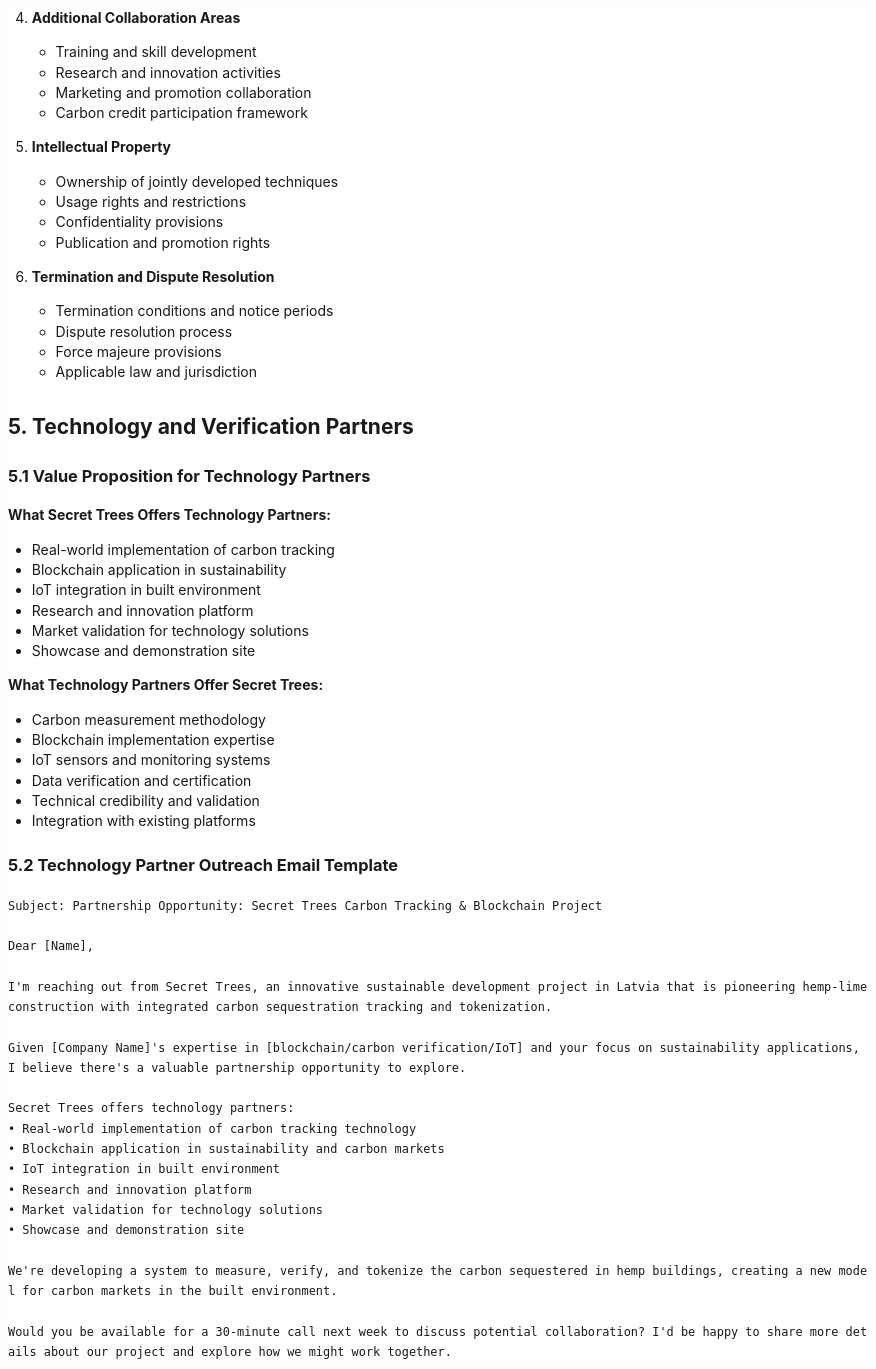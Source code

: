 4. **Additional Collaboration Areas**
   - Training and skill development
   - Research and innovation activities
   - Marketing and promotion collaboration
   - Carbon credit participation framework

5. **Intellectual Property**
   - Ownership of jointly developed techniques
   - Usage rights and restrictions
   - Confidentiality provisions
   - Publication and promotion rights

6. **Termination and Dispute Resolution**
   - Termination conditions and notice periods
   - Dispute resolution process
   - Force majeure provisions
   - Applicable law and jurisdiction

## 5. Technology and Verification Partners

### 5.1 Value Proposition for Technology Partners

**What Secret Trees Offers Technology Partners:**
- Real-world implementation of carbon tracking
- Blockchain application in sustainability
- IoT integration in built environment
- Research and innovation platform
- Market validation for technology solutions
- Showcase and demonstration site

**What Technology Partners Offer Secret Trees:**
- Carbon measurement methodology
- Blockchain implementation expertise
- IoT sensors and monitoring systems
- Data verification and certification
- Technical credibility and validation
- Integration with existing platforms

### 5.2 Technology Partner Outreach Email Template

```
Subject: Partnership Opportunity: Secret Trees Carbon Tracking & Blockchain Project

Dear [Name],

I'm reaching out from Secret Trees, an innovative sustainable development project in Latvia that is pioneering hemp-lime construction with integrated carbon sequestration tracking and tokenization.

Given [Company Name]'s expertise in [blockchain/carbon verification/IoT] and your focus on sustainability applications, I believe there's a valuable partnership opportunity to explore.

Secret Trees offers technology partners:
• Real-world implementation of carbon tracking technology
• Blockchain application in sustainability and carbon markets
• IoT integration in built environment
• Research and innovation platform
• Market validation for technology solutions
• Showcase and demonstration site

We're developing a system to measure, verify, and tokenize the carbon sequestered in hemp buildings, creating a new model for carbon markets in the built environment.

Would you be available for a 30-minute call next week to discuss potential collaboration? I'd be happy to share more details about our project and explore how we might work together.

```